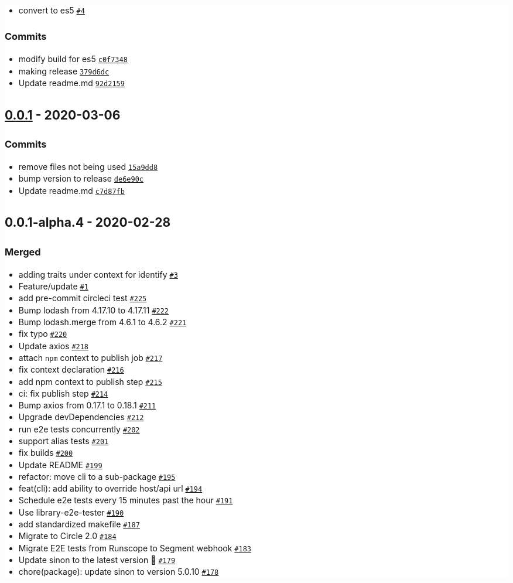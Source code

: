 - convert to es5 [`#4`](https://github.com/rudderlabs/rudder-sdk-node/pull/4)

### Commits

- modify build for es5 [`c0f7348`](https://github.com/rudderlabs/rudder-sdk-node/commit/c0f7348ac0195dfba7b31b7eafcd401ec1fa8518)
- making release [`379d6dc`](https://github.com/rudderlabs/rudder-sdk-node/commit/379d6dc346eedea467ba9565b656c66b5b5f2b16)
- Update readme.md [`92d2159`](https://github.com/rudderlabs/rudder-sdk-node/commit/92d2159c62f5454fc1c8f754613e533c1ab25375)

## [0.0.1](https://github.com/rudderlabs/rudder-sdk-node/compare/0.0.1-alpha.4...0.0.1) - 2020-03-06

### Commits

- remove files not being used [`15a9dd8`](https://github.com/rudderlabs/rudder-sdk-node/commit/15a9dd88bc0e9ac52442eb94eea3b34cb42bdf3d)
- bump version to release [`de6e90c`](https://github.com/rudderlabs/rudder-sdk-node/commit/de6e90c87348c7973023bfe59c15dd308772015c)
- Update readme.md [`c7d87fb`](https://github.com/rudderlabs/rudder-sdk-node/commit/c7d87fb22a05a81ce72b81b1f8524663efd96eea)

## 0.0.1-alpha.4 - 2020-02-28

### Merged

- adding traits under context for identify [`#3`](https://github.com/rudderlabs/rudder-sdk-node/pull/3)
- Feature/update [`#1`](https://github.com/rudderlabs/rudder-sdk-node/pull/1)
- add pre-commit circleci test [`#225`](https://github.com/rudderlabs/rudder-sdk-node/pull/225)
- Bump lodash from 4.17.10 to 4.17.11 [`#222`](https://github.com/rudderlabs/rudder-sdk-node/pull/222)
- Bump lodash.merge from 4.6.1 to 4.6.2 [`#221`](https://github.com/rudderlabs/rudder-sdk-node/pull/221)
- fix typo [`#220`](https://github.com/rudderlabs/rudder-sdk-node/pull/220)
- Update axios [`#218`](https://github.com/rudderlabs/rudder-sdk-node/pull/218)
- attach `npm` context to publish job [`#217`](https://github.com/rudderlabs/rudder-sdk-node/pull/217)
- fix context declaration [`#216`](https://github.com/rudderlabs/rudder-sdk-node/pull/216)
- add npm context to publish step [`#215`](https://github.com/rudderlabs/rudder-sdk-node/pull/215)
- ci: fix publish step [`#214`](https://github.com/rudderlabs/rudder-sdk-node/pull/214)
- Bump axios from 0.17.1 to 0.18.1 [`#211`](https://github.com/rudderlabs/rudder-sdk-node/pull/211)
- Upgrade devDependencies [`#212`](https://github.com/rudderlabs/rudder-sdk-node/pull/212)
- run e2e tests concurrently [`#202`](https://github.com/rudderlabs/rudder-sdk-node/pull/202)
- support alias tests [`#201`](https://github.com/rudderlabs/rudder-sdk-node/pull/201)
- fix builds [`#200`](https://github.com/rudderlabs/rudder-sdk-node/pull/200)
- Update README [`#199`](https://github.com/rudderlabs/rudder-sdk-node/pull/199)
- refactor: move cli to a sub-package [`#195`](https://github.com/rudderlabs/rudder-sdk-node/pull/195)
- feat(cli): add ability to override host/api url [`#194`](https://github.com/rudderlabs/rudder-sdk-node/pull/194)
- Schedule e2e tests every 15 minutes past the hour [`#191`](https://github.com/rudderlabs/rudder-sdk-node/pull/191)
- Use library-e2e-tester [`#190`](https://github.com/rudderlabs/rudder-sdk-node/pull/190)
- add standardized makefile [`#187`](https://github.com/rudderlabs/rudder-sdk-node/pull/187)
- Migrate to Circle 2.0 [`#184`](https://github.com/rudderlabs/rudder-sdk-node/pull/184)
- Migrate E2E tests from Runscope to Segment webhook [`#183`](https://github.com/rudderlabs/rudder-sdk-node/pull/183)
- Update sinon to the latest version 🚀 [`#179`](https://github.com/rudderlabs/rudder-sdk-node/pull/179)
- chore(package): update sinon to version 5.0.10 [`#178`](https://github.com/rudderlabs/rudder-sdk-node/pull/178)